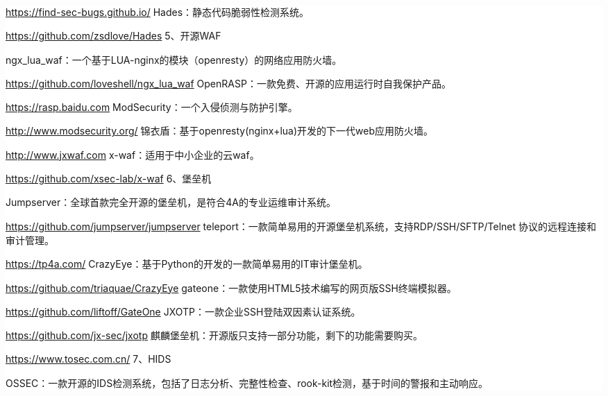 
https://find-sec-bugs.github.io/
Hades：静态代码脆弱性检测系统。



https://github.com/zsdlove/Hades
5、开源WAF

ngx_lua_waf：一个基于LUA-nginx的模块（openresty）的网络应用防火墙。



https://github.com/loveshell/ngx_lua_waf
OpenRASP：一款免费、开源的应用运行时自我保护产品。



https://rasp.baidu.com
ModSecurity：一个入侵侦测与防护引擎。



http://www.modsecurity.org/
锦衣盾：基于openresty(nginx+lua)开发的下一代web应用防火墙。



http://www.jxwaf.com
x-waf：适用于中小企业的云waf。



https://github.com/xsec-lab/x-waf
6、堡垒机

Jumpserver：全球首款完全开源的堡垒机，是符合4A的专业运维审计系统。



https://github.com/jumpserver/jumpserver
teleport：一款简单易用的开源堡垒机系统，支持RDP/SSH/SFTP/Telnet 协议的远程连接和审计管理。



https://tp4a.com/
CrazyEye：基于Python的开发的一款简单易用的IT审计堡垒机。



https://github.com/triaquae/CrazyEye
gateone：一款使用HTML5技术编写的网页版SSH终端模拟器。



https://github.com/liftoff/GateOne
JXOTP：一款企业SSH登陆双因素认证系统。



https://github.com/jx-sec/jxotp
麒麟堡垒机：开源版只支持一部分功能，剩下的功能需要购买。



https://www.tosec.com.cn/
7、HIDS

OSSEC：一款开源的IDS检测系统，包括了日志分析、完整性检查、rook-kit检测，基于时间的警报和主动响应。
